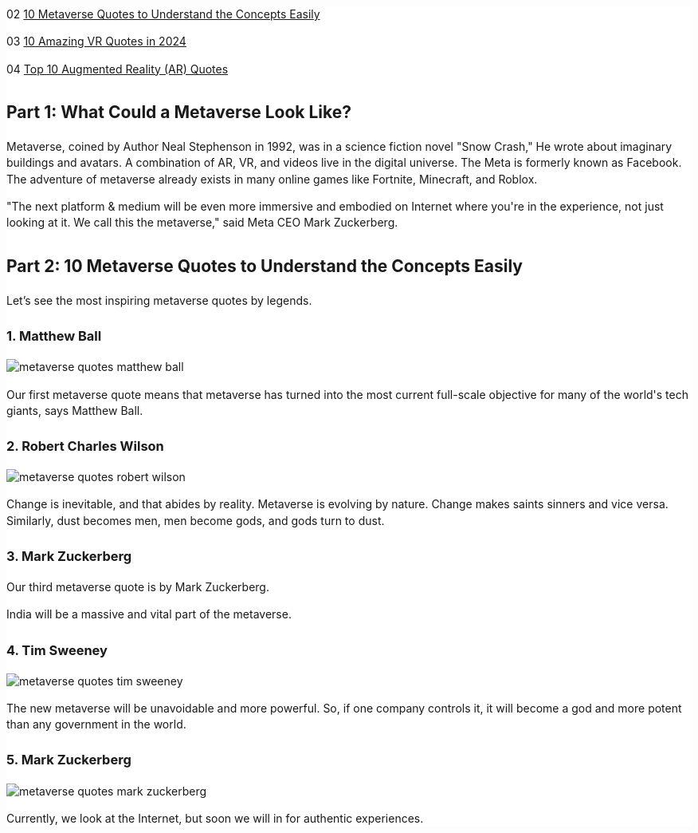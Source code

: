 02 [10 Metaverse Quotes to Understand the Concepts Easily](#part2)

03 [10 Amazing VR Quotes in 2024](#part3)

04 [Top 10 Augmented Reality (AR) Quotes](#part4)

## Part 1: What Could a Metaverse Look Like?

Metaverse, coined by Author Neal Stephenson in 1992, was in a science fiction novel "Snow Crash," He wrote about imaginary buildings and avatars. A combination of AR, VR, and videos live in the digital universe. The Meta is formerly known as Facebook. The adventure of metaverse already exists in many online games like Fortnite, Minecraft, and Roblox.

"The next platform & medium will be even more immersive and embodied on Internet where you're in the experience, not just looking at it. We call this the metaverse," said Meta CEO Mark Zuckerberg.

## Part 2: 10 Metaverse Quotes to Understand the Concepts Easily

Let’s see the most inspiring metaverse quotes by legends.

### 1. Matthew Ball

![metaverse quotes matthew ball](https://images.wondershare.com/filmora/article-images/2021/metaverse-quotes-matthew.jpg)

Our first metaverse quote means that metaverse has turned into the most current full-scale objective for many of the world's tech giants, says Matthew Ball.

### 2. Robert Charles Wilson

![metaverse quotes robert wilson](https://images.wondershare.com/filmora/article-images/2021/metaverse-quotes-robert.jpg)

Change is inevitable, and that abides by reality. Metaverse is evolving by nature. Change makes saints sinners and vice versa. Similarly, dust becomes men, men become gods, and gods turn to dust.

### 3. Mark Zuckerberg

Our third metaverse quote is by Mark Zuckerberg.

India will be a massive and vital part of the metaverse.

### 4. Tim Sweeney

![metaverse quotes tim sweeney](https://images.wondershare.com/filmora/article-images/2021/metaverse-quotes-tim.jpg)

The new metaverse will be unavoidable and more powerful. So, if one company controls it, it will become a god and more potent than any government in the world.

### 5. Mark Zuckerberg

![metaverse quotes mark zuckerberg](https://images.wondershare.com/filmora/article-images/2021/metaverse-quotes-mark.jpg)

Currently, we look at the Internet, but soon we will in for authentic experiences.

